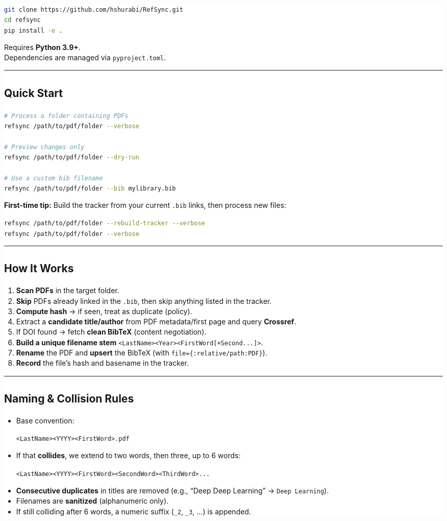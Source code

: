 ```bash
git clone https://github.com/hshurabi/RefSync.git
cd refsync
pip install -e .
```

Requires **Python 3.9+**.  
Dependencies are managed via `pyproject.toml`.

---

## Quick Start

```bash
# Process a folder containing PDFs
refsync /path/to/pdf/folder --verbose

# Preview changes only
refsync /path/to/pdf/folder --dry-run

# Use a custom bib filename
refsync /path/to/pdf/folder --bib mylibrary.bib
```

**First-time tip:** Build the tracker from your current `.bib` links, then process new files:
```bash
refsync /path/to/pdf/folder --rebuild-tracker --verbose
refsync /path/to/pdf/folder --verbose
```

---

## How It Works

1. **Scan PDFs** in the target folder.  
2. **Skip** PDFs already linked in the `.bib`, then skip anything listed in the tracker.  
3. **Compute hash** → if seen, treat as duplicate (policy).  
4. Extract a **candidate title/author** from PDF metadata/first page and query **Crossref**.  
5. If DOI found → fetch **clean BibTeX** (content negotiation).  
6. **Build a unique filename stem** `<LastName><Year><FirstWord[+Second...]>`.  
7. **Rename** the PDF and **upsert** the BibTeX (with `file={:relative/path:PDF}`).
8. **Record** the file’s hash and basename in the tracker.

---

## Naming & Collision Rules

- Base convention:  
  ```
  <LastName><YYYY><FirstWord>.pdf
  ```
- If that **collides**, we extend to two words, then three, up to 6 words:
  ```
  <LastName><YYYY><FirstWord><SecondWord><ThirdWord>...
  ```
- **Consecutive duplicates** in titles are removed (e.g., “Deep Deep Learning” → `Deep Learning`).  
- Filenames are **sanitized** (alphanumeric only).  
- If still colliding after 6 words, a numeric suffix (`_2`, `_3`, …) is appended.
